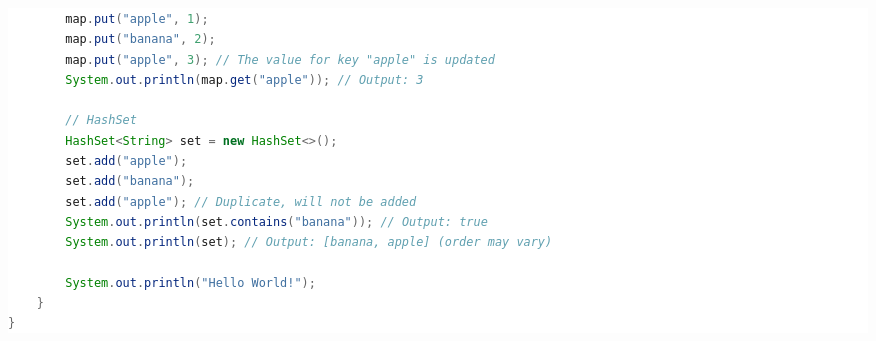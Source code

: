 ```java
        map.put("apple", 1);
        map.put("banana", 2);
        map.put("apple", 3); // The value for key "apple" is updated
        System.out.println(map.get("apple")); // Output: 3

        // HashSet
        HashSet<String> set = new HashSet<>();
        set.add("apple");
        set.add("banana");
        set.add("apple"); // Duplicate, will not be added
        System.out.println(set.contains("banana")); // Output: true
        System.out.println(set); // Output: [banana, apple] (order may vary)

        System.out.println("Hello World!");
    }
}
```
